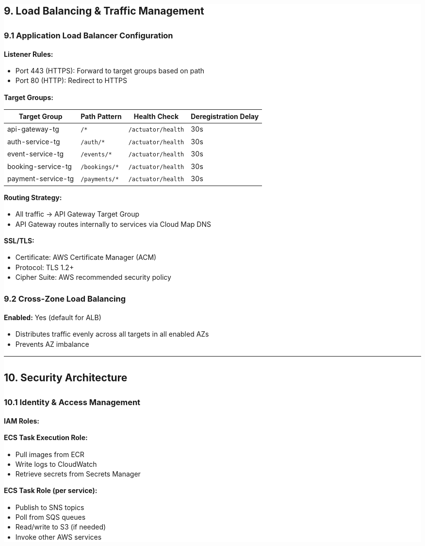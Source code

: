 
## 9. Load Balancing & Traffic Management

### 9.1 Application Load Balancer Configuration

**Listener Rules:**
- Port 443 (HTTPS): Forward to target groups based on path
- Port 80 (HTTP): Redirect to HTTPS

**Target Groups:**

| Target Group | Path Pattern | Health Check | Deregistration Delay |
|--------------|--------------|--------------|---------------------|
| api-gateway-tg | `/*` | `/actuator/health` | 30s |
| auth-service-tg | `/auth/*` | `/actuator/health` | 30s |
| event-service-tg | `/events/*` | `/actuator/health` | 30s |
| booking-service-tg | `/bookings/*` | `/actuator/health` | 30s |
| payment-service-tg | `/payments/*` | `/actuator/health` | 30s |

**Routing Strategy:**
- All traffic → API Gateway Target Group
- API Gateway routes internally to services via Cloud Map DNS

**SSL/TLS:**
- Certificate: AWS Certificate Manager (ACM)
- Protocol: TLS 1.2+
- Cipher Suite: AWS recommended security policy

### 9.2 Cross-Zone Load Balancing

**Enabled:** Yes (default for ALB)
- Distributes traffic evenly across all targets in all enabled AZs
- Prevents AZ imbalance

---

## 10. Security Architecture

### 10.1 Identity & Access Management

**IAM Roles:**

**ECS Task Execution Role:**
- Pull images from ECR
- Write logs to CloudWatch
- Retrieve secrets from Secrets Manager

**ECS Task Role (per service):**
- Publish to SNS topics
- Poll from SQS queues
- Read/write to S3 (if needed)
- Invoke other AWS services
